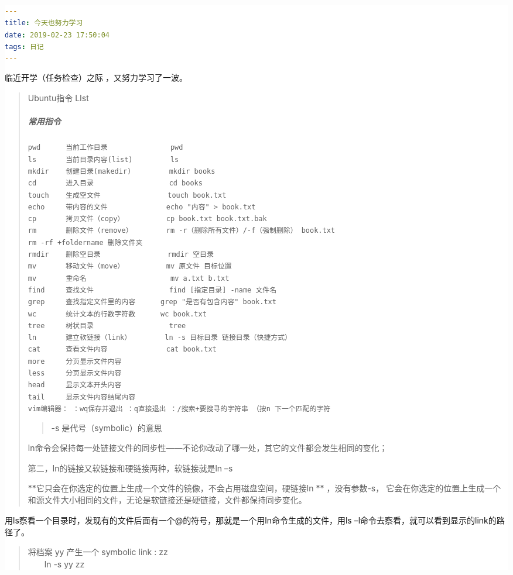 ```yaml
---
title: 今天也努力学习
date: 2019-02-23 17:50:04
tags: 日记
---
```


临近开学（任务检查）之际 ，又努力学习了一波。

> Ubuntu指令 LIst
>
> ##### 常用指令
>
> ```
> pwd      当前工作目录               pwd
> ls       当前目录内容(list)         ls
> mkdir    创建目录(makedir)         mkdir books
> cd       进入目录                  cd books
> touch    生成空文件                touch book.txt
> echo     带内容的文件              echo "内容" > book.txt
> cp       拷贝文件（copy）          cp book.txt book.txt.bak
> rm       删除文件（remove）        rm -r（删除所有文件）/-f（强制删除） book.txt
> rm -rf +foldername 删除文件夹 
> rmdir    删除空目录                rmdir 空目录
> mv       移动文件（move）          mv 原文件 目标位置
> mv       重命名                    mv a.txt b.txt
> find     查找文件                  find [指定目录] -name 文件名
> grep     查找指定文件里的内容      grep "是否有包含内容" book.txt
> wc       统计文本的行数字符数      wc book.txt
> tree     树状目录                  tree
> ln       建立软链接（link）        ln -s 目标目录 链接目录（快捷方式）
> cat      查看文件内容              cat book.txt
> more     分页显示文件内容
> less     分页显示文件内容
> head     显示文本开头内容
> tail     显示文件内容结尾内容
> vim编辑器： ：wq保存并退出 ：q直接退出 ：/搜索+要搜寻的字符串 （按n 下一个匹配的字符
> ```
>
> > -s 是代号（symbolic）的意思  
>
> ln命令会保持每一处链接文件的同步性——不论你改动了哪一处，其它的文件都会发生相同的变化；
>
> 第二，ln的链接又软链接和硬链接两种，软链接就是ln –s 
>
> **它只会在你选定的位置上生成一个文件的镜像，不会占用磁盘空间，硬链接ln ** ，没有参数-s， 它会在你选定的位置上生成一个和源文件大小相同的文件，无论是软链接还是硬链接，文件都保持同步变化。

用ls察看一个目录时，发现有的文件后面有一个@的符号，那就是一个用ln命令生成的文件，用ls –l命令去察看，就可以看到显示的link的路径了。

> 将档案 yy 产生一个 symbolic link : zz  
> 　　ln -s yy zz
